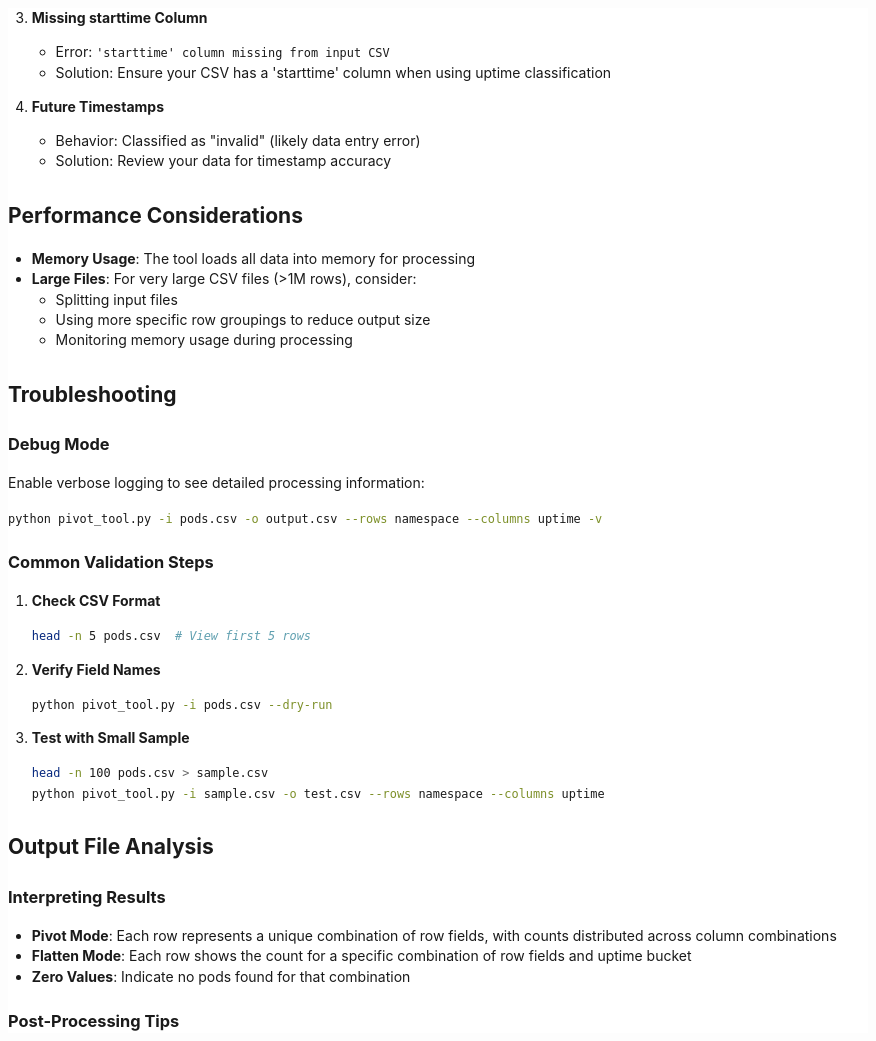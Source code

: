 3. **Missing starttime Column**
   - Error: `'starttime' column missing from input CSV`
   - Solution: Ensure your CSV has a 'starttime' column when using uptime classification

4. **Future Timestamps**
   - Behavior: Classified as "invalid" (likely data entry error)
   - Solution: Review your data for timestamp accuracy

## Performance Considerations

- **Memory Usage**: The tool loads all data into memory for processing
- **Large Files**: For very large CSV files (>1M rows), consider:
  - Splitting input files
  - Using more specific row groupings to reduce output size
  - Monitoring memory usage during processing

## Troubleshooting

### Debug Mode
Enable verbose logging to see detailed processing information:

```bash
python pivot_tool.py -i pods.csv -o output.csv --rows namespace --columns uptime -v
```

### Common Validation Steps

1. **Check CSV Format**
   ```bash
   head -n 5 pods.csv  # View first 5 rows
   ```

2. **Verify Field Names**
   ```bash
   python pivot_tool.py -i pods.csv --dry-run
   ```

3. **Test with Small Sample**
   ```bash
   head -n 100 pods.csv > sample.csv
   python pivot_tool.py -i sample.csv -o test.csv --rows namespace --columns uptime
   ```

## Output File Analysis

### Interpreting Results

- **Pivot Mode**: Each row represents a unique combination of row fields, with counts distributed across column combinations
- **Flatten Mode**: Each row shows the count for a specific combination of row fields and uptime bucket
- **Zero Values**: Indicate no pods found for that combination

### Post-Processing Tips

